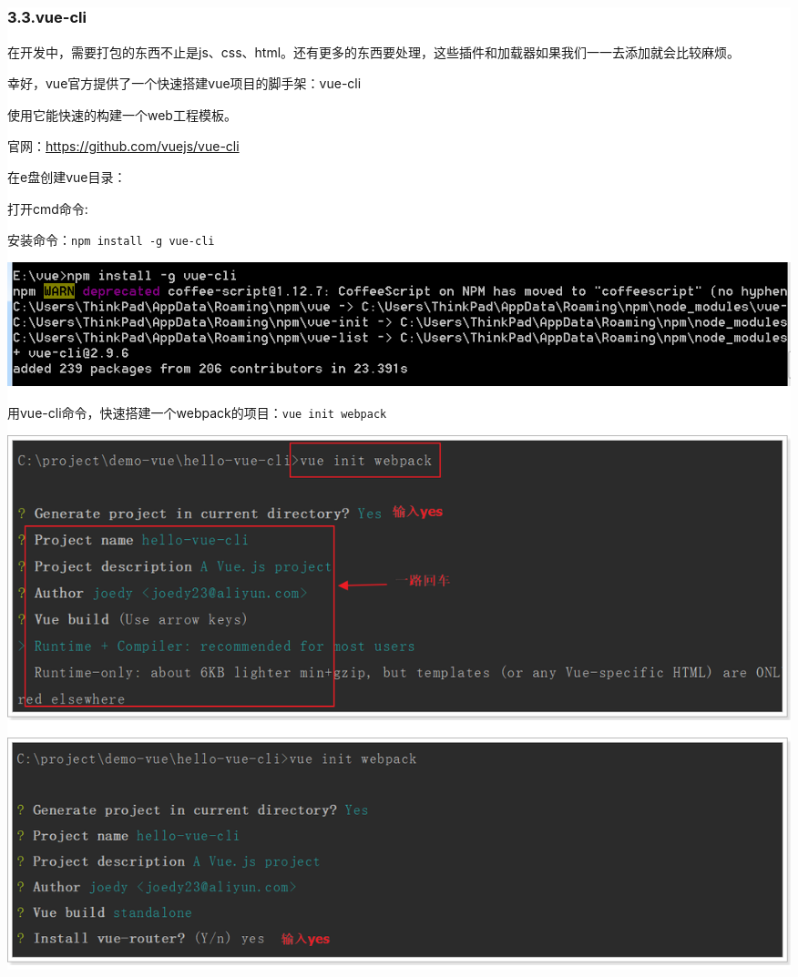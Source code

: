 



### 3.3.vue-cli

在开发中，需要打包的东西不止是js、css、html。还有更多的东西要处理，这些插件和加载器如果我们一一去添加就会比较麻烦。

幸好，vue官方提供了一个快速搭建vue项目的脚手架：vue-cli

使用它能快速的构建一个web工程模板。

官网：https://github.com/vuejs/vue-cli



在e盘创建vue目录：

打开cmd命令:

安装命令：`npm install -g vue-cli`

![1561108921232](image\1561108921232.png)



用vue-cli命令，快速搭建一个webpack的项目：`vue init webpack`

![1530208556831](image/1530208650256.png)

![1530208708000](image//1530208708000.png)
